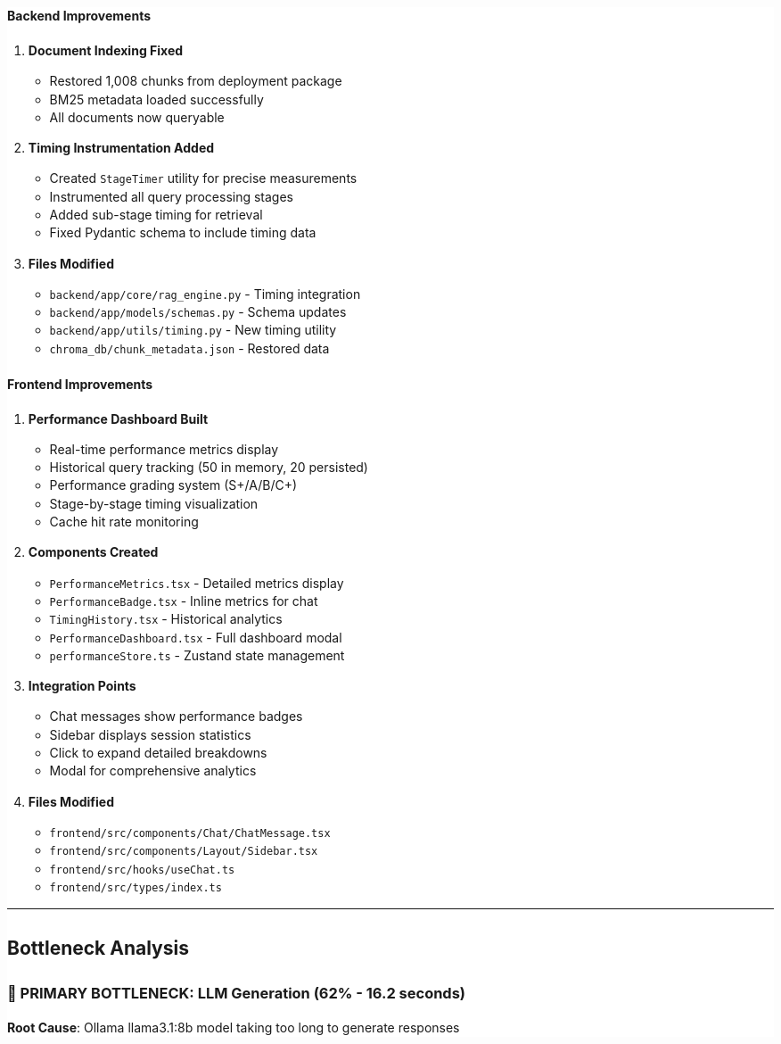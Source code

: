#### Backend Improvements
1. **Document Indexing Fixed**
   - Restored 1,008 chunks from deployment package
   - BM25 metadata loaded successfully
   - All documents now queryable

2. **Timing Instrumentation Added**
   - Created `StageTimer` utility for precise measurements
   - Instrumented all query processing stages
   - Added sub-stage timing for retrieval
   - Fixed Pydantic schema to include timing data

3. **Files Modified**
   - `backend/app/core/rag_engine.py` - Timing integration
   - `backend/app/models/schemas.py` - Schema updates
   - `backend/app/utils/timing.py` - New timing utility
   - `chroma_db/chunk_metadata.json` - Restored data

#### Frontend Improvements
1. **Performance Dashboard Built**
   - Real-time performance metrics display
   - Historical query tracking (50 in memory, 20 persisted)
   - Performance grading system (S+/A/B/C+)
   - Stage-by-stage timing visualization
   - Cache hit rate monitoring

2. **Components Created**
   - `PerformanceMetrics.tsx` - Detailed metrics display
   - `PerformanceBadge.tsx` - Inline metrics for chat
   - `TimingHistory.tsx` - Historical analytics
   - `PerformanceDashboard.tsx` - Full dashboard modal
   - `performanceStore.ts` - Zustand state management

3. **Integration Points**
   - Chat messages show performance badges
   - Sidebar displays session statistics
   - Click to expand detailed breakdowns
   - Modal for comprehensive analytics

4. **Files Modified**
   - `frontend/src/components/Chat/ChatMessage.tsx`
   - `frontend/src/components/Layout/Sidebar.tsx`
   - `frontend/src/hooks/useChat.ts`
   - `frontend/src/types/index.ts`

---

## Bottleneck Analysis

### 🔴 PRIMARY BOTTLENECK: LLM Generation (62% - 16.2 seconds)

**Root Cause**: Ollama llama3.1:8b model taking too long to generate responses
